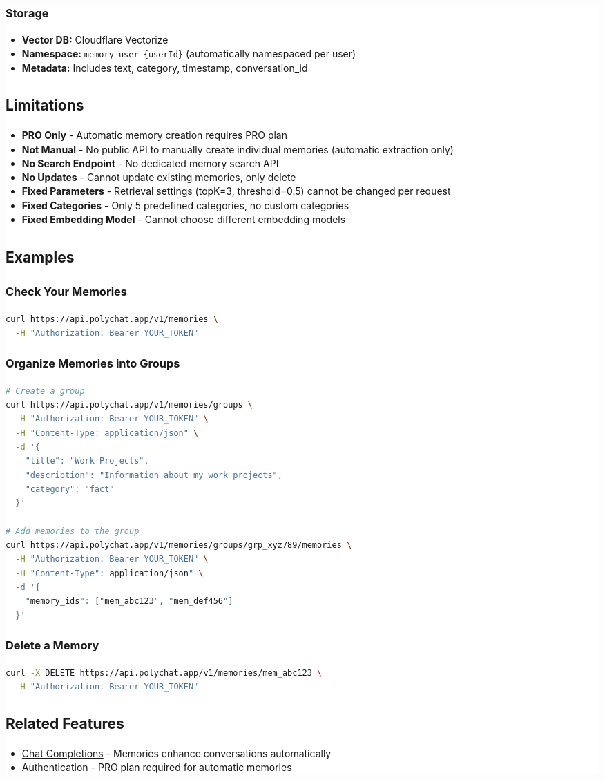 ### Storage

- **Vector DB:** Cloudflare Vectorize
- **Namespace:** `memory_user_{userId}` (automatically namespaced per user)
- **Metadata:** Includes text, category, timestamp, conversation_id

## Limitations

- **PRO Only** - Automatic memory creation requires PRO plan
- **Not Manual** - No public API to manually create individual memories (automatic extraction only)
- **No Search Endpoint** - No dedicated memory search API
- **No Updates** - Cannot update existing memories, only delete
- **Fixed Parameters** - Retrieval settings (topK=3, threshold=0.5) cannot be changed per request
- **Fixed Categories** - Only 5 predefined categories, no custom categories
- **Fixed Embedding Model** - Cannot choose different embedding models

## Examples

### Check Your Memories

```bash
curl https://api.polychat.app/v1/memories \
  -H "Authorization: Bearer YOUR_TOKEN"
```

### Organize Memories into Groups

```bash
# Create a group
curl https://api.polychat.app/v1/memories/groups \
  -H "Authorization: Bearer YOUR_TOKEN" \
  -H "Content-Type: application/json" \
  -d '{
    "title": "Work Projects",
    "description": "Information about my work projects",
    "category": "fact"
  }'

# Add memories to the group
curl https://api.polychat.app/v1/memories/groups/grp_xyz789/memories \
  -H "Authorization: Bearer YOUR_TOKEN" \
  -H "Content-Type": application/json" \
  -d '{
    "memory_ids": ["mem_abc123", "mem_def456"]
  }'
```

### Delete a Memory

```bash
curl -X DELETE https://api.polychat.app/v1/memories/mem_abc123 \
  -H "Authorization: Bearer YOUR_TOKEN"
```

## Related Features

- [Chat Completions](./chat-completions.md) - Memories enhance conversations automatically
- [Authentication](./authentication.md) - PRO plan required for automatic memories
